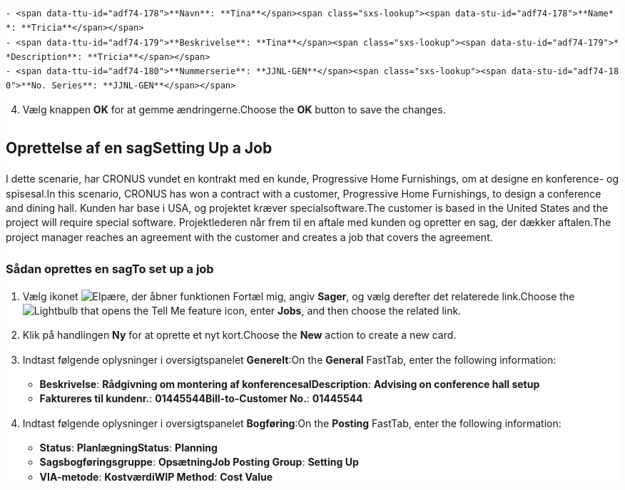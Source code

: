     - <span data-ttu-id="adf74-178">**Navn**: **Tina**</span><span class="sxs-lookup"><span data-stu-id="adf74-178">**Name**: **Tricia**</span></span>  
    - <span data-ttu-id="adf74-179">**Beskrivelse**: **Tina**</span><span class="sxs-lookup"><span data-stu-id="adf74-179">**Description**: **Tricia**</span></span>  
    - <span data-ttu-id="adf74-180">**Nummerserie**: **JJNL-GEN**</span><span class="sxs-lookup"><span data-stu-id="adf74-180">**No. Series**: **JJNL-GEN**</span></span>  

4.  <span data-ttu-id="adf74-181">Vælg knappen **OK** for at gemme ændringerne.</span><span class="sxs-lookup"><span data-stu-id="adf74-181">Choose the **OK**  button to save the changes.</span></span>

## <a name="setting-up-a-job"></a><span data-ttu-id="adf74-182">Oprettelse af en sag</span><span class="sxs-lookup"><span data-stu-id="adf74-182">Setting Up a Job</span></span>  
 <span data-ttu-id="adf74-183">I dette scenarie, har CRONUS vundet en kontrakt med en kunde, Progressive Home Furnishings, om at designe en konference- og spisesal.</span><span class="sxs-lookup"><span data-stu-id="adf74-183">In this scenario, CRONUS has won a contract with a customer, Progressive Home Furnishings, to design a conference and dining hall.</span></span> <span data-ttu-id="adf74-184">Kunden har base i USA, og projektet kræver specialsoftware.</span><span class="sxs-lookup"><span data-stu-id="adf74-184">The customer is based in the United States and the project will require special software.</span></span> <span data-ttu-id="adf74-185">Projektlederen når frem til en aftale med kunden og opretter en sag, der dækker aftalen.</span><span class="sxs-lookup"><span data-stu-id="adf74-185">The project manager reaches an agreement with the customer and creates a job that covers the agreement.</span></span>  

### <a name="to-set-up-a-job"></a><span data-ttu-id="adf74-186">Sådan oprettes en sag</span><span class="sxs-lookup"><span data-stu-id="adf74-186">To set up a job</span></span>  

1.  <span data-ttu-id="adf74-187">Vælg ikonet ![Elpære, der åbner funktionen Fortæl mig](media/ui-search/search_small.png "Fortæl mig, hvad du vil foretage dig"), angiv **Sager**, og vælg derefter det relaterede link.</span><span class="sxs-lookup"><span data-stu-id="adf74-187">Choose the ![Lightbulb that opens the Tell Me feature](media/ui-search/search_small.png "Tell me what you want to do") icon, enter **Jobs**, and then choose the related link.</span></span>  
2.  <span data-ttu-id="adf74-188">Klik på handlingen **Ny** for at oprette et nyt kort.</span><span class="sxs-lookup"><span data-stu-id="adf74-188">Choose the **New** action to create a new card.</span></span>  
3.  <span data-ttu-id="adf74-189">Indtast følgende oplysninger i oversigtspanelet **Generelt**:</span><span class="sxs-lookup"><span data-stu-id="adf74-189">On the **General** FastTab, enter the following information:</span></span>  

    - <span data-ttu-id="adf74-190">**Beskrivelse**: **Rådgivning om montering af konferencesal**</span><span class="sxs-lookup"><span data-stu-id="adf74-190">**Description**: **Advising on conference hall setup**</span></span>  
    - <span data-ttu-id="adf74-191">**Faktureres til kundenr.**: **01445544**</span><span class="sxs-lookup"><span data-stu-id="adf74-191">**Bill-to-Customer No.**: **01445544**</span></span>  

4.  <span data-ttu-id="adf74-192">Indtast følgende oplysninger i oversigtspanelet **Bogføring**:</span><span class="sxs-lookup"><span data-stu-id="adf74-192">On the **Posting** FastTab, enter the following information:</span></span>  

    - <span data-ttu-id="adf74-193">**Status**: **Planlægning**</span><span class="sxs-lookup"><span data-stu-id="adf74-193">**Status**: **Planning**</span></span>  
    - <span data-ttu-id="adf74-194">**Sagsbogføringsgruppe**: **Opsætning**</span><span class="sxs-lookup"><span data-stu-id="adf74-194">**Job Posting Group**: **Setting Up**</span></span>  
    - <span data-ttu-id="adf74-195">**VIA-metode**: **Kostværdi**</span><span class="sxs-lookup"><span data-stu-id="adf74-195">**WIP Method**: **Cost Value**</span></span>  
